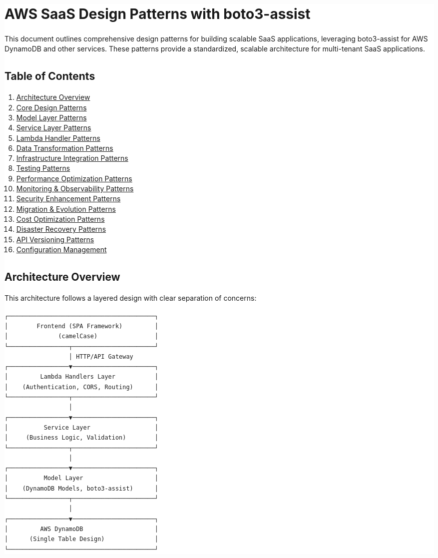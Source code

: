 # AWS SaaS Design Patterns with boto3-assist

This document outlines comprehensive design patterns for building scalable SaaS applications, leveraging boto3-assist for AWS DynamoDB and other services. These patterns provide a standardized, scalable architecture for multi-tenant SaaS applications.

## Table of Contents

1. [Architecture Overview](#architecture-overview)
2. [Core Design Patterns](#core-design-patterns)
3. [Model Layer Patterns](#model-layer-patterns)
4. [Service Layer Patterns](#service-layer-patterns)
5. [Lambda Handler Patterns](#lambda-handler-patterns)
6. [Data Transformation Patterns](#data-transformation-patterns)
7. [Infrastructure Integration Patterns](#infrastructure-integration-patterns)
8. [Testing Patterns](#testing-patterns)
9. [Performance Optimization Patterns](#performance-optimization-patterns)
10. [Monitoring & Observability Patterns](#monitoring--observability-patterns)
11. [Security Enhancement Patterns](#security-enhancement-patterns)
12. [Migration & Evolution Patterns](#migration--evolution-patterns)
13. [Cost Optimization Patterns](#cost-optimization-patterns)
14. [Disaster Recovery Patterns](#disaster-recovery-patterns)
15. [API Versioning Patterns](#api-versioning-patterns)
16. [Configuration Management](#configuration-management)

## Architecture Overview

This architecture follows a layered design with clear separation of concerns:

```
┌─────────────────────────────────────────┐
│        Frontend (SPA Framework)         │
│              (camelCase)                │
└─────────────────┬───────────────────────┘
                  │ HTTP/API Gateway
┌─────────────────▼───────────────────────┐
│         Lambda Handlers Layer           │
│    (Authentication, CORS, Routing)      │
└─────────────────┬───────────────────────┘
                  │
┌─────────────────▼───────────────────────┐
│          Service Layer                  │
│     (Business Logic, Validation)        │
└─────────────────┬───────────────────────┘
                  │
┌─────────────────▼───────────────────────┐
│          Model Layer                    │
│    (DynamoDB Models, boto3-assist)      │
└─────────────────┬───────────────────────┘
                  │
┌─────────────────▼───────────────────────┐
│         AWS DynamoDB                    │
│      (Single Table Design)              │
└─────────────────────────────────────────┘
```

